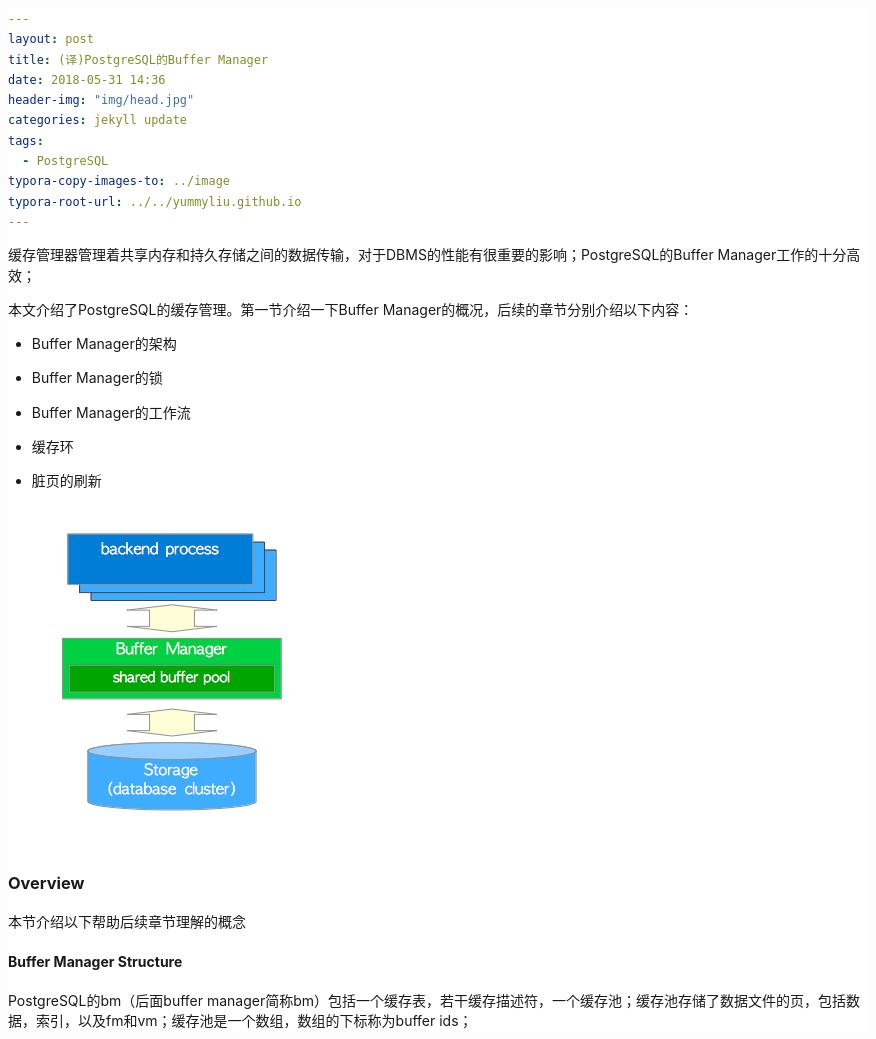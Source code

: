 ```yaml
---
layout: post
title: (译)PostgreSQL的Buffer Manager
date: 2018-05-31 14:36
header-img: "img/head.jpg"
categories: jekyll update
tags:
  - PostgreSQL
typora-copy-images-to: ../image
typora-root-url: ../../yummyliu.github.io
---
```



缓存管理器管理着共享内存和持久存储之间的数据传输，对于DBMS的性能有很重要的影响；PostgreSQL的Buffer Manager工作的十分高效；

本文介绍了PostgreSQL的缓存管理。第一节介绍一下Buffer Manager的概况，后续的章节分别介绍以下内容：

+ Buffer Manager的架构

+ Buffer Manager的锁

+ Buffer Manager的工作流

+ 缓存环

+ 脏页的刷新

  ![C76949F9-6362-4AA8-A5FB-9537C9A9B970](/image/fig-8-01.png)

### Overview

本节介绍以下帮助后续章节理解的概念

#### Buffer Manager Structure

PostgreSQL的bm（后面buffer manager简称bm）包括一个缓存表，若干缓存描述符，一个缓存池；缓存池存储了数据文件的页，包括数据，索引，以及fm和vm；缓存池是一个数组，数组的下标称为buffer ids；
